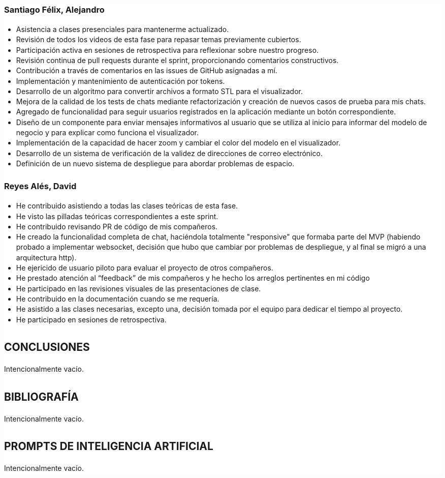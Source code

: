 ### **Santiago Félix, Alejandro**
- Asistencia a clases presenciales para mantenerme actualizado.
- Revisión de todos los videos de esta fase para repasar temas previamente cubiertos.
- Participación activa en sesiones de retrospectiva para reflexionar sobre nuestro progreso.
- Revisión continua de pull requests durante el sprint, proporcionando comentarios constructivos.
- Contribución a través de comentarios en las issues de GitHub asignadas a mí.
- Implementación y mantenimiento de autenticación por tokens.
- Desarrollo de un algoritmo para convertir archivos a formato STL para el visualizador.
- Mejora de la calidad de los tests de chats mediante refactorización y creación de nuevos casos de prueba para mis chats.
- Agregado de funcionalidad para seguir usuarios registrados en la aplicación mediante un botón correspondiente.
- Diseño de un componente para enviar mensajes informativos al usuario que se utiliza al inicio para informar del modelo de negocio y para explicar como funciona el visualizador.
- Implementación de la capacidad de hacer zoom y cambiar el color del modelo en el visualizador.
- Desarrollo de un sistema de verificación de la validez de direcciones de correo electrónico. 
- Definición de un nuevo sistema de despliegue para abordar problemas de espacio.

### **Reyes Alés, David**
- He contribuido asistiendo a todas las clases teóricas de esta fase.
- He visto las pilladas teóricas correspondientes a este sprint.
- He contribuido revisando PR  de código de mis compañeros.
- He creado  la funcionalidad completa de chat, haciéndola totalmente "responsive" que formaba parte del MVP (habiendo probado a implementar websocket, decisión que hubo que  cambiar por problemas de  despliegue, y al final se  migró a una arquitectura http).
- He ejericido de usuario piloto para evaluar el proyecto de otros compañeros.
- He prestado atención al “feedback” de mis compañeros y he hecho los arreglos pertinentes en mi código
- He participado en las revisiones visuales de las presentaciones de clase.
- He contribuido en la documentación cuando se me requería.
- He asistido a las clases necesarias, excepto una, decisión tomada por el equipo para dedicar el tiempo al proyecto.
- He participado en sesiones de retrospectiva.


## **CONCLUSIONES**

Intencionalmente vacío.

## **BIBLIOGRAFÍA**

Intencionalmente vacío.

## **PROMPTS DE INTELIGENCIA ARTIFICIAL**

Intencionalmente vacío.
